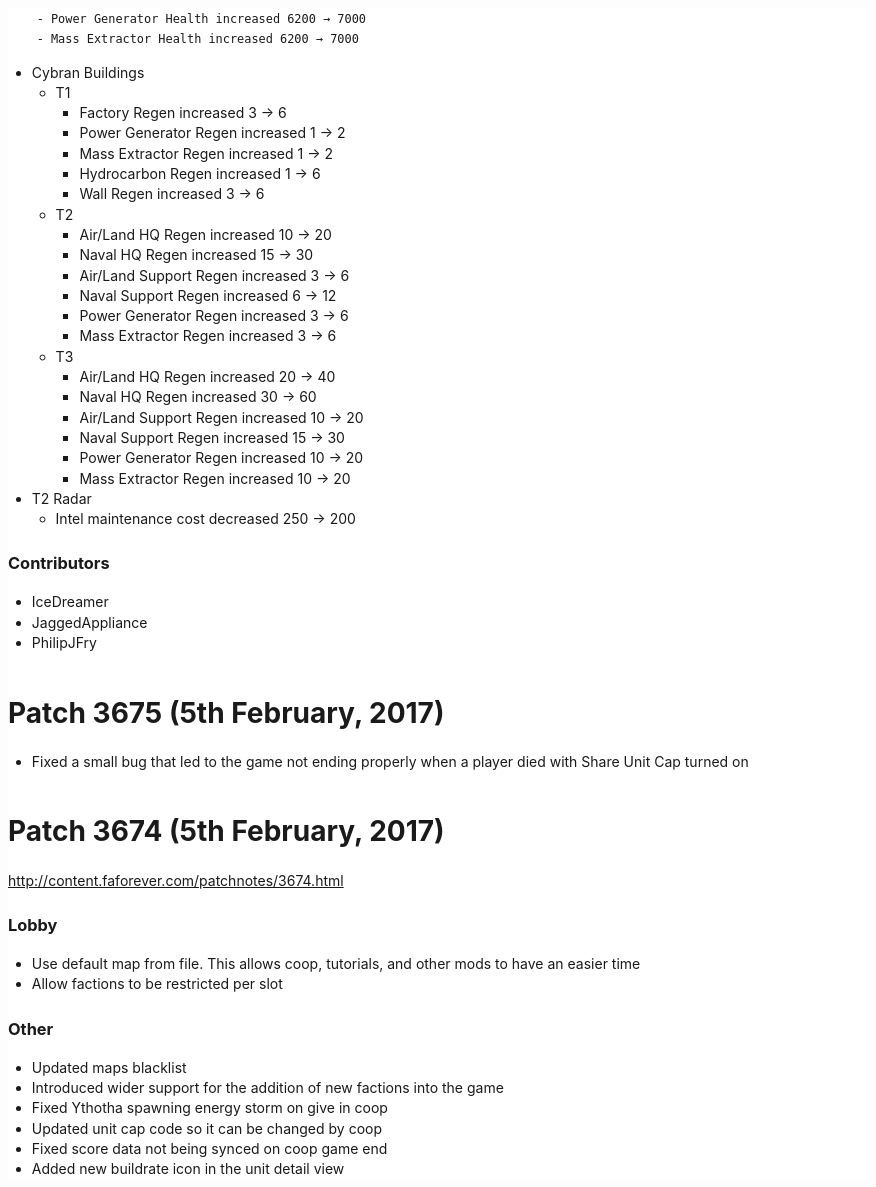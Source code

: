         - Power Generator Health increased 6200 → 7000
        - Mass Extractor Health increased 6200 → 7000
- Cybran Buildings
    - T1
        - Factory Regen increased 3 → 6
        - Power Generator Regen increased 1 → 2
        - Mass Extractor Regen increased 1 → 2
        - Hydrocarbon Regen increased 1 → 6
        - Wall Regen increased 3 → 6
    - T2
        - Air/Land HQ Regen increased 10 → 20
        - Naval HQ Regen increased 15 → 30
        - Air/Land Support Regen increased 3 → 6
        - Naval Support Regen increased 6 → 12
        - Power Generator Regen increased 3 → 6
        - Mass Extractor Regen increased 3 → 6
    - T3
        - Air/Land HQ Regen increased 20 → 40
        - Naval HQ Regen increased 30 → 60
        - Air/Land Support Regen increased 10 → 20
        - Naval Support Regen increased 15 → 30
        - Power Generator Regen increased 10 → 20
        - Mass Extractor Regen increased 10 → 20
- T2 Radar
    - Intel maintenance cost decreased 250 → 200

### Contributors
- IceDreamer
- JaggedAppliance
- PhilipJFry


Patch 3675 (5th February, 2017)
============================
- Fixed a small bug that led to the game not ending properly when a player died with Share Unit Cap turned on


Patch 3674 (5th February, 2017)
============================
http://content.faforever.com/patchnotes/3674.html

### Lobby
- Use default map from file. This allows coop, tutorials, and other mods to have an easier time
- Allow factions to be restricted per slot

### Other
- Updated maps blacklist
- Introduced wider support for the addition of new factions into the game
- Fixed Ythotha spawning energy storm on give in coop
- Updated unit cap code so it can be changed by coop
- Fixed score data not being synced on coop game end
- Added new buildrate icon in the unit detail view
